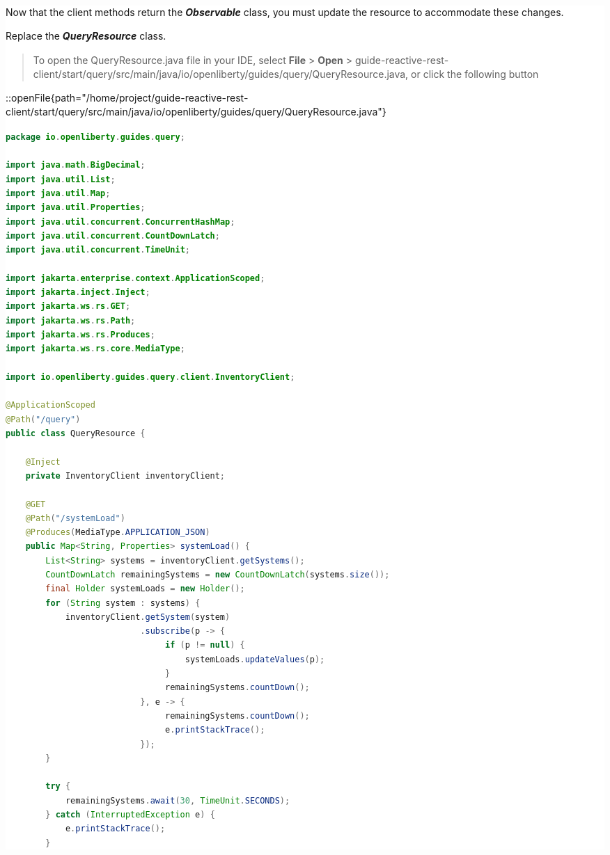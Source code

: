 Now that the client methods return the ***Observable*** class, you must update the resource to accommodate these changes.

Replace the ***QueryResource*** class.

> To open the QueryResource.java file in your IDE, select
> **File** > **Open** > guide-reactive-rest-client/start/query/src/main/java/io/openliberty/guides/query/QueryResource.java, or click the following button

::openFile{path="/home/project/guide-reactive-rest-client/start/query/src/main/java/io/openliberty/guides/query/QueryResource.java"}



```java
package io.openliberty.guides.query;

import java.math.BigDecimal;
import java.util.List;
import java.util.Map;
import java.util.Properties;
import java.util.concurrent.ConcurrentHashMap;
import java.util.concurrent.CountDownLatch;
import java.util.concurrent.TimeUnit;

import jakarta.enterprise.context.ApplicationScoped;
import jakarta.inject.Inject;
import jakarta.ws.rs.GET;
import jakarta.ws.rs.Path;
import jakarta.ws.rs.Produces;
import jakarta.ws.rs.core.MediaType;

import io.openliberty.guides.query.client.InventoryClient;

@ApplicationScoped
@Path("/query")
public class QueryResource {

    @Inject
    private InventoryClient inventoryClient;

    @GET
    @Path("/systemLoad")
    @Produces(MediaType.APPLICATION_JSON)
    public Map<String, Properties> systemLoad() {
        List<String> systems = inventoryClient.getSystems();
        CountDownLatch remainingSystems = new CountDownLatch(systems.size());
        final Holder systemLoads = new Holder();
        for (String system : systems) {
            inventoryClient.getSystem(system)
                           .subscribe(p -> {
                                if (p != null) {
                                    systemLoads.updateValues(p);
                                }
                                remainingSystems.countDown();
                           }, e -> {
                                remainingSystems.countDown();
                                e.printStackTrace();
                           });
        }

        try {
            remainingSystems.await(30, TimeUnit.SECONDS);
        } catch (InterruptedException e) {
            e.printStackTrace();
        }
```